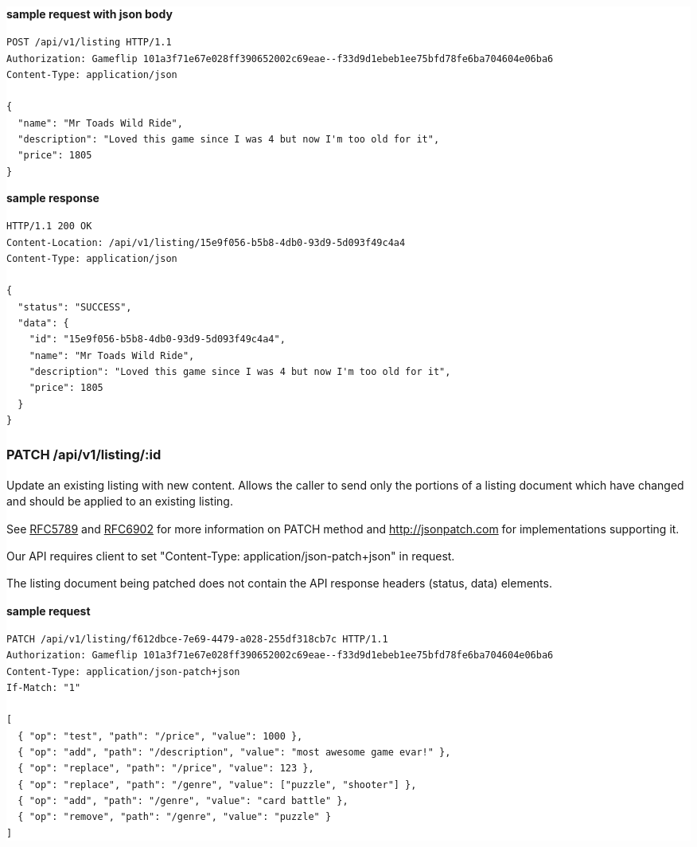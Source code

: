 **sample request with json body**

```http
POST /api/v1/listing HTTP/1.1
Authorization: Gameflip 101a3f71e67e028ff390652002c69eae--f33d9d1ebeb1ee75bfd78fe6ba704604e06ba6
Content-Type: application/json

{
  "name": "Mr Toads Wild Ride",
  "description": "Loved this game since I was 4 but now I'm too old for it",
  "price": 1805
}
```

**sample response**

```http
HTTP/1.1 200 OK
Content-Location: /api/v1/listing/15e9f056-b5b8-4db0-93d9-5d093f49c4a4
Content-Type: application/json

{
  "status": "SUCCESS",
  "data": {
    "id": "15e9f056-b5b8-4db0-93d9-5d093f49c4a4",
    "name": "Mr Toads Wild Ride",
    "description": "Loved this game since I was 4 but now I'm too old for it",
    "price": 1805
  }
}
```

### PATCH /api/v1/listing/:id
Update an existing listing with new content. Allows the caller to send only the portions of a listing document
which have changed and should be applied to an existing listing.

See [RFC5789](http://tools.ietf.org/html/rfc5789) and [RFC6902](http://tools.ietf.org/html/rfc6902) for more information
on PATCH method and http://jsonpatch.com for implementations supporting it.

Our API requires client to set "Content-Type: application/json-patch+json" in request.

The listing document being patched does not contain the API response headers (status, data) elements.

**sample request**

```http
PATCH /api/v1/listing/f612dbce-7e69-4479-a028-255df318cb7c HTTP/1.1
Authorization: Gameflip 101a3f71e67e028ff390652002c69eae--f33d9d1ebeb1ee75bfd78fe6ba704604e06ba6
Content-Type: application/json-patch+json
If-Match: "1"

[
  { "op": "test", "path": "/price", "value": 1000 },
  { "op": "add", "path": "/description", "value": "most awesome game evar!" },
  { "op": "replace", "path": "/price", "value": 123 },
  { "op": "replace", "path": "/genre", "value": ["puzzle", "shooter"] },
  { "op": "add", "path": "/genre", "value": "card battle" },
  { "op": "remove", "path": "/genre", "value": "puzzle" }
]
```
